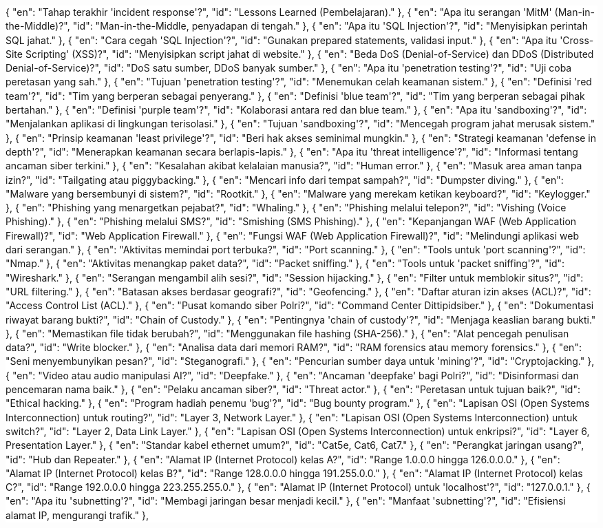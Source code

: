   { "en": "Tahap terakhir 'incident response'?", "id": "Lessons Learned (Pembelajaran)." },
  { "en": "Apa itu serangan 'MitM' (Man-in-the-Middle)?", "id": "Man-in-the-Middle, penyadapan di tengah." },
  { "en": "Apa itu 'SQL Injection'?", "id": "Menyisipkan perintah SQL jahat." },
  { "en": "Cara cegah 'SQL Injection'?", "id": "Gunakan prepared statements, validasi input." },
  { "en": "Apa itu 'Cross-Site Scripting' (XSS)?", "id": "Menyisipkan script jahat di website." },
  { "en": "Beda DoS (Denial-of-Service) dan DDoS (Distributed Denial-of-Service)?", "id": "DoS satu sumber, DDoS banyak sumber." },
  { "en": "Apa itu 'penetration testing'?", "id": "Uji coba peretasan yang sah." },
  { "en": "Tujuan 'penetration testing'?", "id": "Menemukan celah keamanan sistem." },
  { "en": "Definisi 'red team'?", "id": "Tim yang berperan sebagai penyerang." },
  { "en": "Definisi 'blue team'?", "id": "Tim yang berperan sebagai pihak bertahan." },
  { "en": "Definisi 'purple team'?", "id": "Kolaborasi antara red dan blue team." },
  { "en": "Apa itu 'sandboxing'?", "id": "Menjalankan aplikasi di lingkungan terisolasi." },
  { "en": "Tujuan 'sandboxing'?", "id": "Mencegah program jahat merusak sistem." },
  { "en": "Prinsip keamanan 'least privilege'?", "id": "Beri hak akses seminimal mungkin." },
  { "en": "Strategi keamanan 'defense in depth'?", "id": "Menerapkan keamanan secara berlapis-lapis." },
  { "en": "Apa itu 'threat intelligence'?", "id": "Informasi tentang ancaman siber terkini." },
  { "en": "Kesalahan akibat kelalaian manusia?", "id": "Human error." },
  { "en": "Masuk area aman tanpa izin?", "id": "Tailgating atau piggybacking." },
  { "en": "Mencari info dari tempat sampah?", "id": "Dumpster diving." },
  { "en": "Malware yang bersembunyi di sistem?", "id": "Rootkit." },
  { "en": "Malware yang merekam ketikan keyboard?", "id": "Keylogger." },
  { "en": "Phishing yang menargetkan pejabat?", "id": "Whaling." },
  { "en": "Phishing melalui telepon?", "id": "Vishing (Voice Phishing)." },
  { "en": "Phishing melalui SMS?", "id": "Smishing (SMS Phishing)." },
  { "en": "Kepanjangan WAF (Web Application Firewall)?", "id": "Web Application Firewall." },
  { "en": "Fungsi WAF (Web Application Firewall)?", "id": "Melindungi aplikasi web dari serangan." },
  { "en": "Aktivitas memindai port terbuka?", "id": "Port scanning." },
  { "en": "Tools untuk 'port scanning'?", "id": "Nmap." },
  { "en": "Aktivitas menangkap paket data?", "id": "Packet sniffing." },
  { "en": "Tools untuk 'packet sniffing'?", "id": "Wireshark." },
  { "en": "Serangan mengambil alih sesi?", "id": "Session hijacking." },
  { "en": "Filter untuk memblokir situs?", "id": "URL filtering." },
  { "en": "Batasan akses berdasar geografi?", "id": "Geofencing." },
  { "en": "Daftar aturan izin akses (ACL)?", "id": "Access Control List (ACL)." },
  { "en": "Pusat komando siber Polri?", "id": "Command Center Dittipidsiber." },
  { "en": "Dokumentasi riwayat barang bukti?", "id": "Chain of Custody." },
  { "en": "Pentingnya 'chain of custody'?", "id": "Menjaga keaslian barang bukti." },
  { "en": "Memastikan file tidak berubah?", "id": "Menggunakan file hashing (SHA-256)." },
  { "en": "Alat pencegah penulisan data?", "id": "Write blocker." },
  { "en": "Analisa data dari memori RAM?", "id": "RAM forensics atau memory forensics." },
  { "en": "Seni menyembunyikan pesan?", "id": "Steganografi." },
  { "en": "Pencurian sumber daya untuk 'mining'?", "id": "Cryptojacking." },
  { "en": "Video atau audio manipulasi AI?", "id": "Deepfake." },
  { "en": "Ancaman 'deepfake' bagi Polri?", "id": "Disinformasi dan pencemaran nama baik." },
  { "en": "Pelaku ancaman siber?", "id": "Threat actor." },
  { "en": "Peretasan untuk tujuan baik?", "id": "Ethical hacking." },
  { "en": "Program hadiah penemu 'bug'?", "id": "Bug bounty program." },
  { "en": "Lapisan OSI (Open Systems Interconnection) untuk routing?", "id": "Layer 3, Network Layer." },
  { "en": "Lapisan OSI (Open Systems Interconnection) untuk switch?", "id": "Layer 2, Data Link Layer." },
  { "en": "Lapisan OSI (Open Systems Interconnection) untuk enkripsi?", "id": "Layer 6, Presentation Layer." },
  { "en": "Standar kabel ethernet umum?", "id": "Cat5e, Cat6, Cat7." },
  { "en": "Perangkat jaringan usang?", "id": "Hub dan Repeater." },
  { "en": "Alamat IP (Internet Protocol) kelas A?", "id": "Range 1.0.0.0 hingga 126.0.0.0." },
  { "en": "Alamat IP (Internet Protocol) kelas B?", "id": "Range 128.0.0.0 hingga 191.255.0.0." },
  { "en": "Alamat IP (Internet Protocol) kelas C?", "id": "Range 192.0.0.0 hingga 223.255.255.0." },
  { "en": "Alamat IP (Internet Protocol) untuk 'localhost'?", "id": "127.0.0.1." },
  { "en": "Apa itu 'subnetting'?", "id": "Membagi jaringan besar menjadi kecil." },
  { "en": "Manfaat 'subnetting'?", "id": "Efisiensi alamat IP, mengurangi trafik." },
